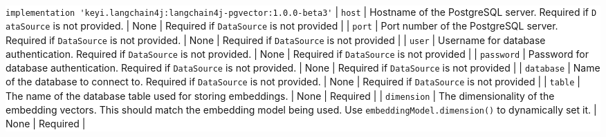 ```implementation 'keyi.langchain4j:langchain4j-pgvector:1.0.0-beta3'```
| `host`                  | Hostname of the PostgreSQL server. Required if `DataSource` is not provided.                                                                                                                                                                                                                                                                                                                                                                                   | None            | Required if `DataSource` is not provided                                                                                                                                                                                                                                          |
| `port`                  | Port number of the PostgreSQL server. Required if `DataSource` is not provided.                                                                                                                                                                                                                                                                                                                                                                                | None            | Required if `DataSource` is not provided                                                                                                                                                                                                                                          |
| `user`                  | Username for database authentication. Required if `DataSource` is not provided.                                                                                                                                                                                                                                                                                                                                                                                | None            | Required if `DataSource` is not provided                                                                                                                                                                                                                                          |
| `password`              | Password for database authentication. Required if `DataSource` is not provided.                                                                                                                                                                                                                                                                                                                                                                                | None            | Required if `DataSource` is not provided                                                                                                                                                                                                                                          |
| `database`              | Name of the database to connect to. Required if `DataSource` is not provided.                                                                                                                                                                                                                                                                                                                                                                                  | None            | Required if `DataSource` is not provided                                                                                                                                                                                                                                          |
| `table`                 | The name of the database table used for storing embeddings.                                                                                                                                                                                                                                                                                                                                                                                                    | None            | Required                                                                                                                                                                                                                                                                          |
| `dimension`             | The dimensionality of the embedding vectors. This should match the embedding model being used. Use `embeddingModel.dimension()` to dynamically set it.                                                                                                                                                                                                                                                                                                         | None            | Required                                                                                                                                                                                                                                                                          |
```